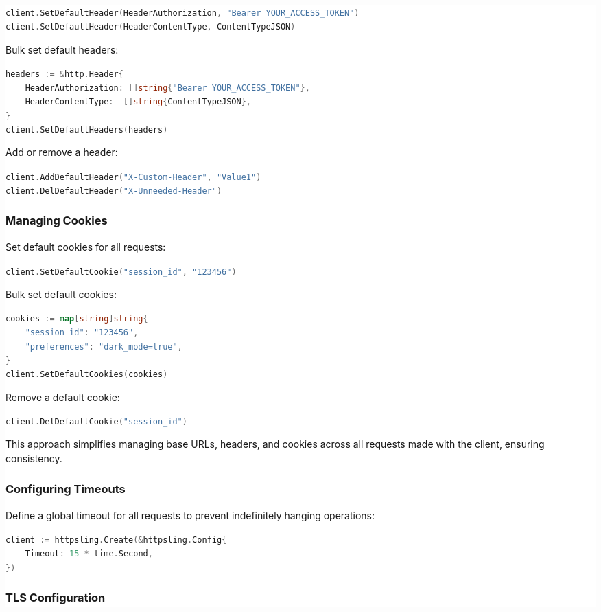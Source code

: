 ```go
client.SetDefaultHeader(HeaderAuthorization, "Bearer YOUR_ACCESS_TOKEN")
client.SetDefaultHeader(HeaderContentType, ContentTypeJSON)
```

Bulk set default headers:

```go
headers := &http.Header{
    HeaderAuthorization: []string{"Bearer YOUR_ACCESS_TOKEN"},
    HeaderContentType:  []string{ContentTypeJSON},
}
client.SetDefaultHeaders(headers)
```

Add or remove a header:

```go
client.AddDefaultHeader("X-Custom-Header", "Value1")
client.DelDefaultHeader("X-Unneeded-Header")
```

### Managing Cookies

Set default cookies for all requests:

```go
client.SetDefaultCookie("session_id", "123456")
```

Bulk set default cookies:

```go
cookies := map[string]string{
    "session_id": "123456",
    "preferences": "dark_mode=true",
}
client.SetDefaultCookies(cookies)
```

Remove a default cookie:

```go
client.DelDefaultCookie("session_id")
```

This approach simplifies managing base URLs, headers, and cookies across all requests made with the client, ensuring consistency.

### Configuring Timeouts

Define a global timeout for all requests to prevent indefinitely hanging operations:

```go
client := httpsling.Create(&httpsling.Config{
    Timeout: 15 * time.Second,
})
```

### TLS Configuration
